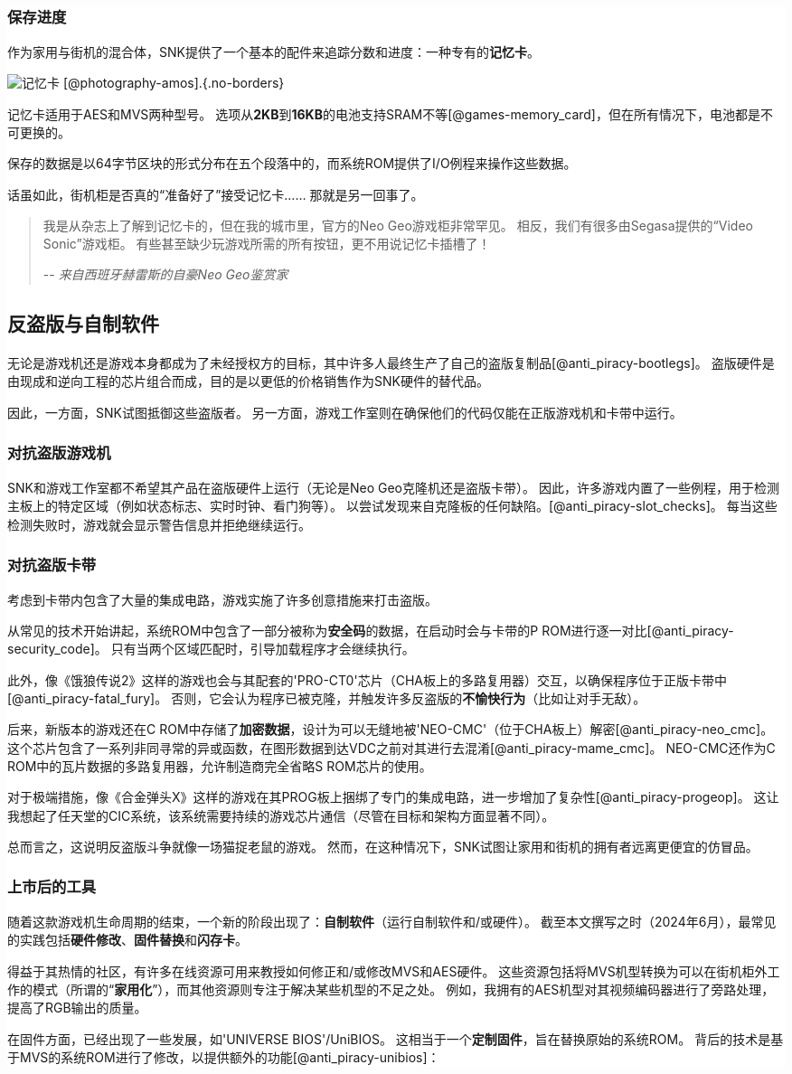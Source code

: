 ### 保存进度

作为家用与街机的混合体，SNK提供了一个基本的配件来追踪分数和进度：一种专有的**记忆卡**。

![记忆卡 \[@photography-amos\].](memorycard.png){.no-borders}

记忆卡适用于AES和MVS两种型号。 选项从**2KB**到**16KB**的电池支持SRAM不等[@games-memory_card]，但在所有情况下，电池都是不可更换的。

保存的数据是以64字节区块的形式分布在五个段落中的，而系统ROM提供了I/O例程来操作这些数据。

话虽如此，街机柜是否真的“准备好了”接受记忆卡…… 那就是另一回事了。

> 我是从杂志上了解到记忆卡的，但在我的城市里，官方的Neo Geo游戏柜非常罕见。 相反，我们有很多由Segasa提供的“Video Sonic”游戏柜。 有些甚至缺少玩游戏所需的所有按钮，更不用说记忆卡插槽了！
>
> \-- <cite>来自西班牙赫雷斯的自豪Neo Geo鉴赏家</cite>

## 反盗版与自制软件

无论是游戏机还是游戏本身都成为了未经授权方的目标，其中许多人最终生产了自己的盗版复制品[@anti_piracy-bootlegs]。 盗版硬件是由现成和逆向工程的芯片组合而成，目的是以更低的价格销售作为SNK硬件的替代品。

因此，一方面，SNK试图抵御这些盗版者。 另一方面，游戏工作室则在确保他们的代码仅能在正版游戏机和卡带中运行。

### 对抗盗版游戏机

SNK和游戏工作室都不希望其产品在盗版硬件上运行（无论是Neo Geo克隆机还是盗版卡带）。 因此，许多游戏内置了一些例程，用于检测主板上的特定区域（例如状态标志、实时时钟、看门狗等）。 以尝试发现来自克隆板的任何缺陷。[@anti_piracy-slot_checks]。 每当这些检测失败时，游戏就会显示警告信息并拒绝继续运行。

### 对抗盗版卡带

考虑到卡带内包含了大量的集成电路，游戏实施了许多创意措施来打击盗版。

从常见的技术开始讲起，系统ROM中包含了一部分被称为**安全码**的数据，在启动时会与卡带的P ROM进行逐一对比[@anti_piracy-security_code]。 只有当两个区域匹配时，引导加载程序才会继续执行。

此外，像《饿狼传说2》这样的游戏也会与其配套的'PRO-CT0'芯片（CHA板上的多路复用器）交互，以确保程序位于正版卡带中[@anti_piracy-fatal_fury]。 否则，它会认为程序已被克隆，并触发许多反盗版的**不愉快行为**（比如让对手无敌）。

后来，新版本的游戏还在C ROM中存储了**加密数据**，设计为可以无缝地被'NEO-CMC'（位于CHA板上）解密[@anti_piracy-neo_cmc]。 这个芯片包含了一系列非同寻常的异或函数，在图形数据到达VDC之前对其进行去混淆[@anti_piracy-mame_cmc]。 NEO-CMC还作为C ROM中的瓦片数据的多路复用器，允许制造商完全省略S ROM芯片的使用。

对于极端措施，像《合金弹头X》这样的游戏在其PROG板上捆绑了专门的集成电路，进一步增加了复杂性[@anti_piracy-progeop]。 这让我想起了任天堂的CIC系统，该系统需要持续的游戏芯片通信（尽管在目标和架构方面显著不同）。

总而言之，这说明反盗版斗争就像一场猫捉老鼠的游戏。 然而，在这种情况下，SNK试图让家用和街机的拥有者远离更便宜的仿冒品。

### 上市后的工具

随着这款游戏机生命周期的结束，一个新的阶段出现了：**自制软件**（运行自制软件和/或硬件）。 截至本文撰写之时（2024年6月），最常见的实践包括**硬件修改**、**固件替换**和**闪存卡**。

得益于其热情的社区，有许多在线资源可用来教授如何修正和/或修改MVS和AES硬件。 这些资源包括将MVS机型转换为可以在街机柜外工作的模式（所谓的“**家用化**”），而其他资源则专注于解决某些机型的不足之处。 例如，我拥有的AES机型对其视频编码器进行了旁路处理，提高了RGB输出的质量。

在固件方面，已经出现了一些发展，如'UNIVERSE BIOS'/UniBIOS。 这相当于一个**定制固件**，旨在替换原始的系统ROM。 背后的技术是基于MVS的系统ROM进行了修改，以提供额外的功能[@anti_piracy-unibios]：
